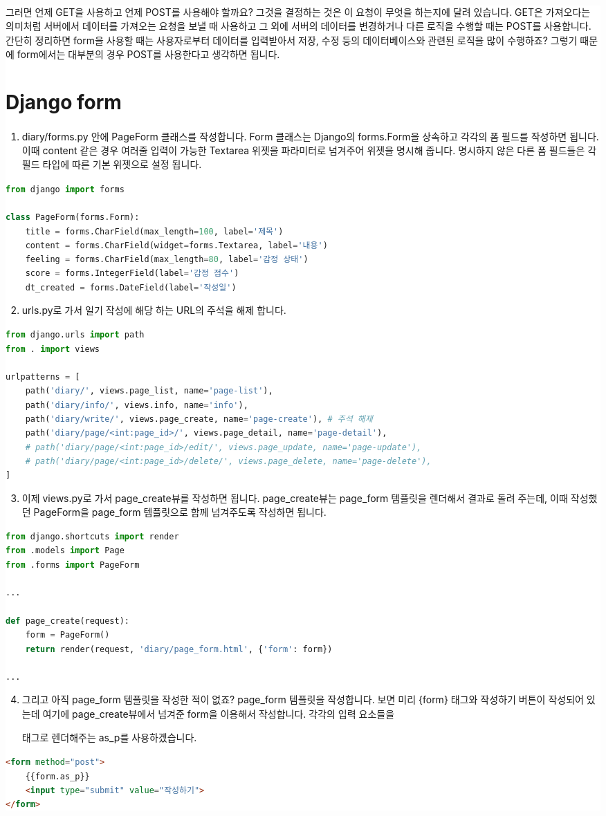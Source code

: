 그러면 언제 GET을 사용하고 언제 POST를 사용해야 할까요? 그것을 결정하는 것은 이 요청이 무엇을 하는지에 달려 있습니다. GET은 가져오다는 의미처럼 서버에서 데이터를 가져오는 요청을 보낼 때 사용하고 그 외에 서버의 데이터를 변경하거나 다른 로직을 수행할 때는 POST를 사용합니다. 간단히 정리하면 form을 사용할 때는 사용자로부터 데이터를 입력받아서 저장, 수정 등의 데이터베이스와 관련된 로직을 많이 수행하죠? 그렇기 때문에 form에서는 대부분의 경우 POST를 사용한다고 생각하면 됩니다.


# Django form
1. diary/forms.py 안에 PageForm 클래스를 작성합니다. Form 클래스는 Django의 forms.Form을 상속하고 각각의 폼 필드를 작성하면 됩니다. 이때 content 같은 경우 여러줄 입력이 가능한 Textarea 위젯을 파라미터로 넘겨주어 위젯을 명시해 줍니다. 명시하지 않은 다른 폼 필드들은 각 필드 타입에 따른 기본 위젯으로 설정 됩니다.

```python
from django import forms

class PageForm(forms.Form):
    title = forms.CharField(max_length=100, label='제목')
    content = forms.CharField(widget=forms.Textarea, label='내용')
    feeling = forms.CharField(max_length=80, label='감정 상태')
    score = forms.IntegerField(label='감정 점수')
    dt_created = forms.DateField(label='작성일')
```

2. urls.py로 가서 일기 작성에 해당 하는 URL의 주석을 해제 합니다.
```python
from django.urls import path
from . import views

urlpatterns = [
    path('diary/', views.page_list, name='page-list'),
    path('diary/info/', views.info, name='info'),
    path('diary/write/', views.page_create, name='page-create'), # 주석 해제
    path('diary/page/<int:page_id>/', views.page_detail, name='page-detail'),
    # path('diary/page/<int:page_id>/edit/', views.page_update, name='page-update'),
    # path('diary/page/<int:page_id>/delete/', views.page_delete, name='page-delete'),
]
```

3. 이제 views.py로 가서 page_create뷰를 작성하면 됩니다. page_create뷰는 page_form 템플릿을 렌더해서 결과로 돌려 주는데, 이때 작성했던 PageForm을 page_form 템플릿으로 함께 넘겨주도록 작성하면 됩니다.
```python
from django.shortcuts import render
from .models import Page
from .forms import PageForm

... 

def page_create(request):
    form = PageForm()
    return render(request, 'diary/page_form.html', {'form': form})

...
```

4. 그리고 아직 page_form 템플릿을 작성한 적이 없죠? page_form 템플릿을 작성합니다. 보면 미리 {form} 태그와 작성하기 버튼이 작성되어 있는데 여기에 page_create뷰에서 넘겨준 form을 이용해서 작성합니다. 각각의 입력 요소들을 <p> 태그로 렌더해주는 as_p를 사용하겠습니다.
```html
<form method="post">
    {{form.as_p}}
    <input type="submit" value="작성하기">
</form>
```
